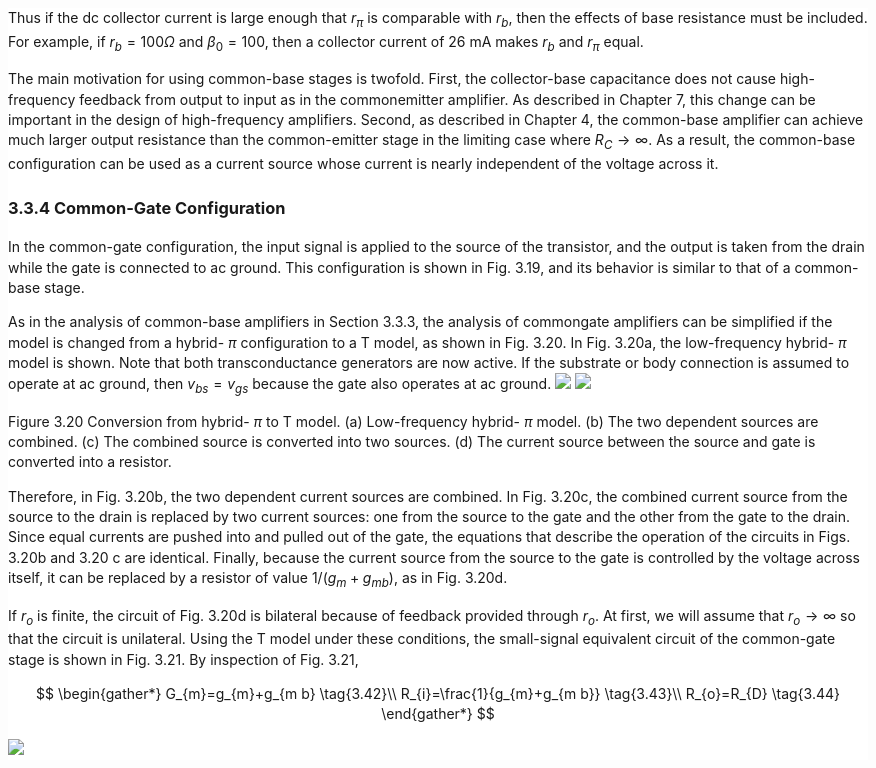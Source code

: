 Thus if the dc collector current is large enough that $r_{\pi}$ is comparable with $r_{b}$, then the effects of base resistance must be included. For example, if $r_{b}=100 \Omega$ and $\beta_{0}=100$, then a collector current of 26 mA makes $r_{b}$ and $r_{\pi}$ equal.

The main motivation for using common-base stages is twofold. First, the collector-base capacitance does not cause high-frequency feedback from output to input as in the commonemitter amplifier. As described in Chapter 7, this change can be important in the design of high-frequency amplifiers. Second, as described in Chapter 4, the common-base amplifier can achieve much larger output resistance than the common-emitter stage in the limiting case where $R_{C} \rightarrow \infty$. As a result, the common-base configuration can be used as a current source whose current is nearly independent of the voltage across it.

### 3.3.4 Common-Gate Configuration

In the common-gate configuration, the input signal is applied to the source of the transistor, and the output is taken from the drain while the gate is connected to ac ground. This configuration is shown in Fig. 3.19, and its behavior is similar to that of a common-base stage.

As in the analysis of common-base amplifiers in Section 3.3.3, the analysis of commongate amplifiers can be simplified if the model is changed from a hybrid- $\pi$ configuration to a T model, as shown in Fig. 3.20. In Fig. 3.20a, the low-frequency hybrid- $\pi$ model is shown. Note that both transconductance generators are now active. If the substrate or body connection is assumed to operate at ac ground, then $v_{b s}=v_{g s}$ because the gate also operates at ac ground.
![](https://cdn.mathpix.com/cropped/2024_11_07_814aec1e956741d0afbag-085.jpg?height=374&width=1067&top_left_y=1938&top_left_x=258)
![](https://cdn.mathpix.com/cropped/2024_11_07_814aec1e956741d0afbag-086.jpg?height=1286&width=623&top_left_y=210&top_left_x=267)

Figure 3.20 Conversion from hybrid- $\pi$ to T model. (a) Low-frequency hybrid- $\pi$ model. (b) The two dependent sources are combined. (c) The combined source is converted into two sources. (d) The current source between the source and gate is converted into a resistor.

Therefore, in Fig. 3.20b, the two dependent current sources are combined. In Fig. 3.20c, the combined current source from the source to the drain is replaced by two current sources: one from the source to the gate and the other from the gate to the drain. Since equal currents are pushed into and pulled out of the gate, the equations that describe the operation of the circuits in Figs. 3.20b and 3.20 c are identical. Finally, because the current source from the source to the gate is controlled by the voltage across itself, it can be replaced by a resistor of value $1 /\left(g_{m}+g_{m b}\right)$, as in Fig. 3.20d.

If $r_{o}$ is finite, the circuit of Fig. 3.20d is bilateral because of feedback provided through $r_{o}$. At first, we will assume that $r_{o} \rightarrow \infty$ so that the circuit is unilateral. Using the T model under these conditions, the small-signal equivalent circuit of the common-gate stage is shown in Fig. 3.21. By inspection of Fig. 3.21,

$$
\begin{gather*}
G_{m}=g_{m}+g_{m b}  \tag{3.42}\\
R_{i}=\frac{1}{g_{m}+g_{m b}}  \tag{3.43}\\
R_{o}=R_{D} \tag{3.44}
\end{gather*}
$$

![](https://cdn.mathpix.com/cropped/2024_11_07_814aec1e956741d0afbag-087.jpg?height=251&width=820&top_left_y=174&top_left_x=264)
